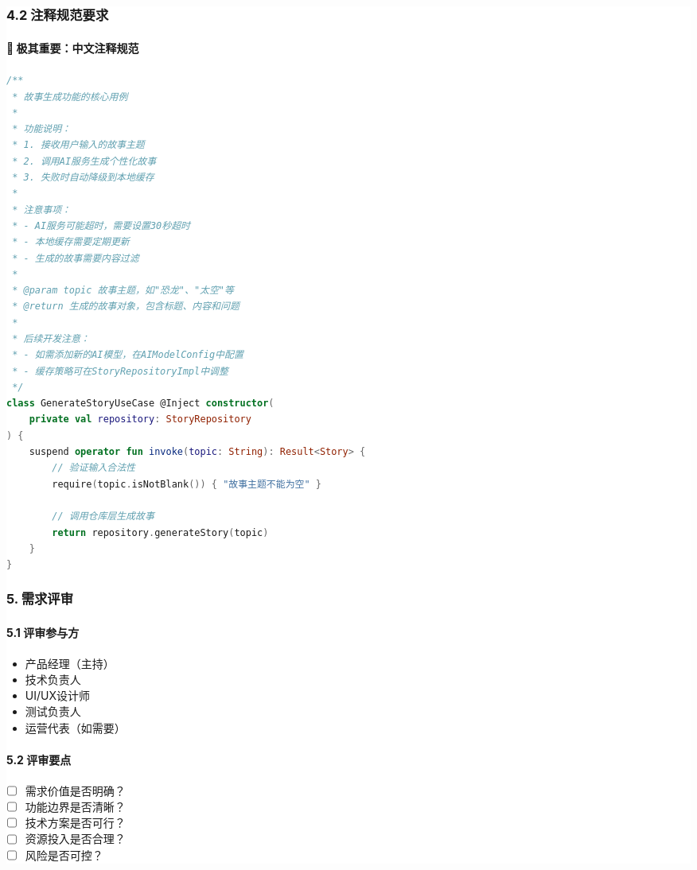 
### 4.2 注释规范要求

#### 🔴 极其重要：中文注释规范
```kotlin
/**
 * 故事生成功能的核心用例
 * 
 * 功能说明：
 * 1. 接收用户输入的故事主题
 * 2. 调用AI服务生成个性化故事
 * 3. 失败时自动降级到本地缓存
 * 
 * 注意事项：
 * - AI服务可能超时，需要设置30秒超时
 * - 本地缓存需要定期更新
 * - 生成的故事需要内容过滤
 * 
 * @param topic 故事主题，如"恐龙"、"太空"等
 * @return 生成的故事对象，包含标题、内容和问题
 * 
 * 后续开发注意：
 * - 如需添加新的AI模型，在AIModelConfig中配置
 * - 缓存策略可在StoryRepositoryImpl中调整
 */
class GenerateStoryUseCase @Inject constructor(
    private val repository: StoryRepository
) {
    suspend operator fun invoke(topic: String): Result<Story> {
        // 验证输入合法性
        require(topic.isNotBlank()) { "故事主题不能为空" }
        
        // 调用仓库层生成故事
        return repository.generateStory(topic)
    }
}
```

### 5. 需求评审

#### 5.1 评审参与方
- 产品经理（主持）
- 技术负责人
- UI/UX设计师
- 测试负责人
- 运营代表（如需要）

#### 5.2 评审要点
- [ ] 需求价值是否明确？
- [ ] 功能边界是否清晰？
- [ ] 技术方案是否可行？
- [ ] 资源投入是否合理？
- [ ] 风险是否可控？
